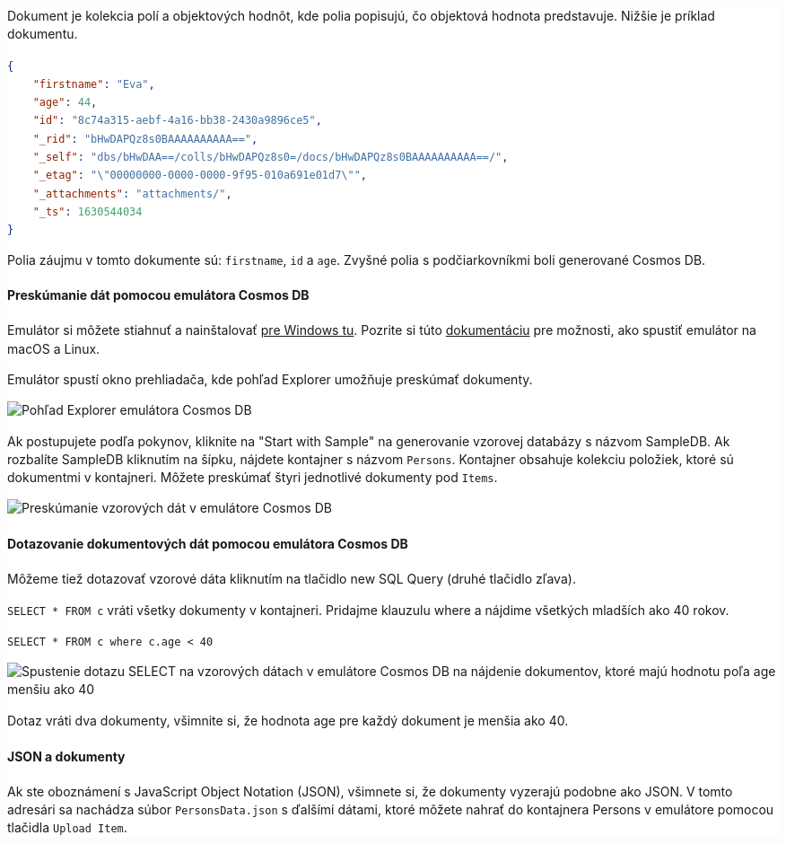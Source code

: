Dokument je kolekcia polí a objektových hodnôt, kde polia popisujú, čo objektová hodnota predstavuje. Nižšie je príklad dokumentu.

```json
{
    "firstname": "Eva",
    "age": 44,
    "id": "8c74a315-aebf-4a16-bb38-2430a9896ce5",
    "_rid": "bHwDAPQz8s0BAAAAAAAAAA==",
    "_self": "dbs/bHwDAA==/colls/bHwDAPQz8s0=/docs/bHwDAPQz8s0BAAAAAAAAAA==/",
    "_etag": "\"00000000-0000-0000-9f95-010a691e01d7\"",
    "_attachments": "attachments/",
    "_ts": 1630544034
}
```

Polia záujmu v tomto dokumente sú: `firstname`, `id` a `age`. Zvyšné polia s podčiarkovníkmi boli generované Cosmos DB.

#### Preskúmanie dát pomocou emulátora Cosmos DB

Emulátor si môžete stiahnuť a nainštalovať [pre Windows tu](https://aka.ms/cosmosdb-emulator). Pozrite si túto [dokumentáciu](https://docs.microsoft.com/en-us/azure/cosmos-db/local-emulator?tabs=ssl-netstd21#run-on-linux-macos) pre možnosti, ako spustiť emulátor na macOS a Linux.

Emulátor spustí okno prehliadača, kde pohľad Explorer umožňuje preskúmať dokumenty.

![Pohľad Explorer emulátora Cosmos DB](../../../../2-Working-With-Data/06-non-relational/images/cosmosdb-emulator-explorer.png)

Ak postupujete podľa pokynov, kliknite na "Start with Sample" na generovanie vzorovej databázy s názvom SampleDB. Ak rozbalíte SampleDB kliknutím na šípku, nájdete kontajner s názvom `Persons`. Kontajner obsahuje kolekciu položiek, ktoré sú dokumentmi v kontajneri. Môžete preskúmať štyri jednotlivé dokumenty pod `Items`.

![Preskúmanie vzorových dát v emulátore Cosmos DB](../../../../2-Working-With-Data/06-non-relational/images/cosmosdb-emulator-persons.png)

#### Dotazovanie dokumentových dát pomocou emulátora Cosmos DB

Môžeme tiež dotazovať vzorové dáta kliknutím na tlačidlo new SQL Query (druhé tlačidlo zľava).

`SELECT * FROM c` vráti všetky dokumenty v kontajneri. Pridajme klauzulu where a nájdime všetkých mladších ako 40 rokov.

`SELECT * FROM c where c.age < 40`

![Spustenie dotazu SELECT na vzorových dátach v emulátore Cosmos DB na nájdenie dokumentov, ktoré majú hodnotu poľa age menšiu ako 40](../../../../2-Working-With-Data/06-non-relational/images/cosmosdb-emulator-persons-query.png)

Dotaz vráti dva dokumenty, všimnite si, že hodnota age pre každý dokument je menšia ako 40.

#### JSON a dokumenty

Ak ste oboznámení s JavaScript Object Notation (JSON), všimnete si, že dokumenty vyzerajú podobne ako JSON. V tomto adresári sa nachádza súbor `PersonsData.json` s ďalšími dátami, ktoré môžete nahrať do kontajnera Persons v emulátore pomocou tlačidla `Upload Item`.
